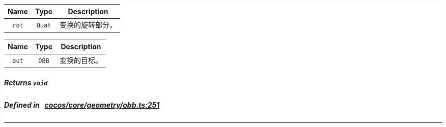 | Name | Type | Description |
| :------: | :------: | :------: |
| `rot` | `Quat` | 变换的旋转部分。  |

| Name | Type | Description |
| :------: | :------: | :------: |
| `out` | `OBB` | 变换的目标。  |



##### Returns `void`




</div>

##### Defined in &nbsp;   [cocos/core/geometry/obb.ts:251](https://github.com/cocos-creator/engine/blob/c7bf6b8a9/cocos/core/geometry/obb.ts#L251)&nbsp;
___




